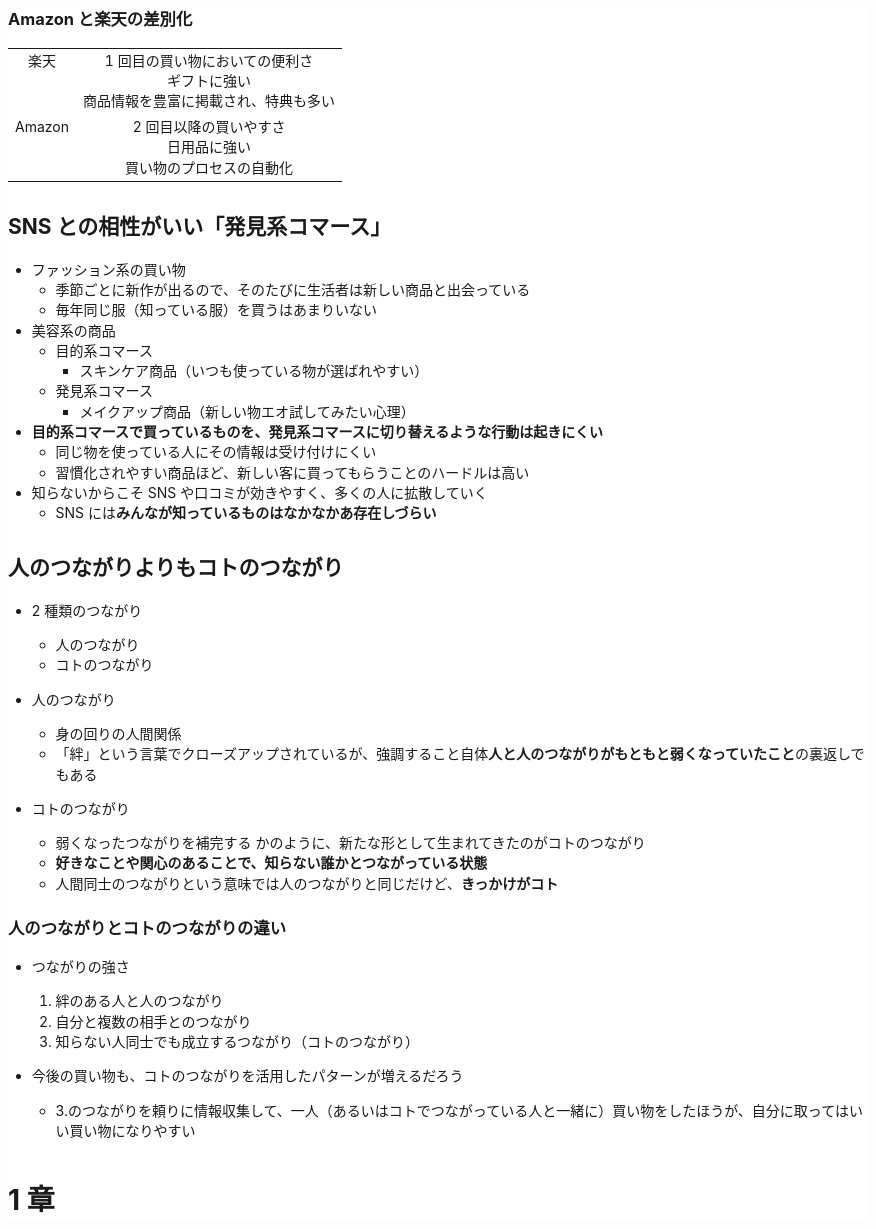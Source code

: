 ### Amazon と楽天の差別化

|        |                                                                                        |
| :----: | :------------------------------------------------------------------------------------: |
|  楽天  | 1 回目の買い物においての便利さ<br>ギフトに強い<br>商品情報を豊富に掲載され、特典も多い |
| Amazon |           2 回目以降の買いやすさ<br>日用品に強い<br>買い物のプロセスの自動化           |

## SNS との相性がいい「発見系コマース」

- ファッション系の買い物
  - 季節ごとに新作が出るので、そのたびに生活者は新しい商品と出会っている
  - 毎年同じ服（知っている服）を買うはあまりいない
- 美容系の商品
  - 目的系コマース
    - スキンケア商品（いつも使っている物が選ばれやすい）
  - 発見系コマース
    - メイクアップ商品（新しい物エオ試してみたい心理）
- **目的系コマースで買っているものを、発見系コマースに切り替えるような行動は起きにくい**
  - 同じ物を使っている人にその情報は受け付けにくい
  - 習慣化されやすい商品ほど、新しい客に買ってもらうことのハードルは高い
- 知らないからこそ SNS や口コミが効きやすく、多くの人に拡散していく
  - SNS には**みんなが知っているものはなかなかあ存在しづらい**

## 人のつながりよりもコトのつながり

- 2 種類のつながり

  - 人のつながり
  - コトのつながり

- 人のつながり
  - 身の回りの人間関係
  - 「絆」という言葉でクローズアップされているが、強調すること自体**人と人のつながりがもともと弱くなっていたこと**の裏返しでもある
- コトのつながり
  - 弱くなったつながりを補完する
    かのように、新たな形として生まれてきたのがコトのつながり
  - **好きなことや関心のあることで、知らない誰かとつながっている状態**
  - 人間同士のつながりという意味では人のつながりと同じだけど、**きっかけがコト**

### 人のつながりとコトのつながりの違い

- つながりの強さ

  1. 絆のある人と人のつながり
  2. 自分と複数の相手とのつながり
  3. 知らない人同士でも成立するつながり（コトのつながり）

- 今後の買い物も、コトのつながりを活用したパターンが増えるだろう
  - 3.のつながりを頼りに情報収集して、一人（あるいはコトでつながっている人と一緒に）買い物をしたほうが、自分に取ってはいい買い物になりやすい

# 1 章
